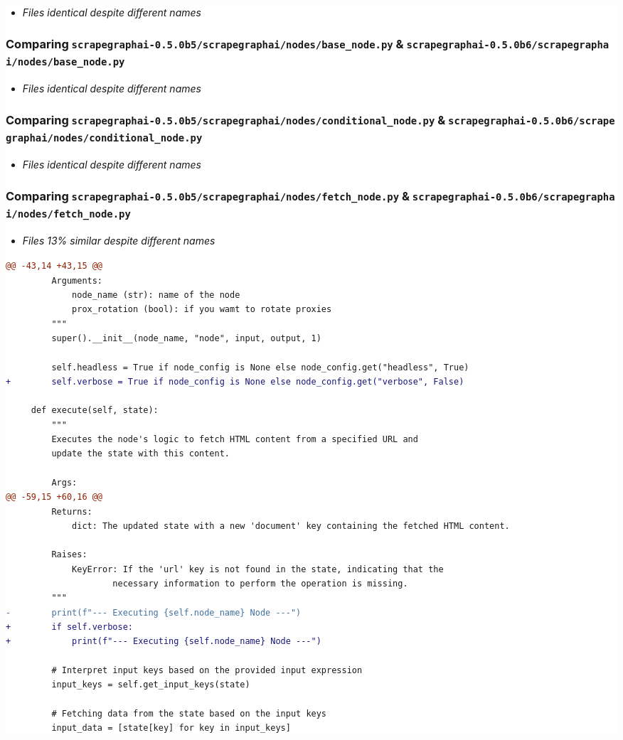  * *Files identical despite different names*

### Comparing `scrapegraphai-0.5.0b5/scrapegraphai/nodes/base_node.py` & `scrapegraphai-0.5.0b6/scrapegraphai/nodes/base_node.py`

 * *Files identical despite different names*

### Comparing `scrapegraphai-0.5.0b5/scrapegraphai/nodes/conditional_node.py` & `scrapegraphai-0.5.0b6/scrapegraphai/nodes/conditional_node.py`

 * *Files identical despite different names*

### Comparing `scrapegraphai-0.5.0b5/scrapegraphai/nodes/fetch_node.py` & `scrapegraphai-0.5.0b6/scrapegraphai/nodes/fetch_node.py`

 * *Files 13% similar despite different names*

```diff
@@ -43,14 +43,15 @@
         Arguments:
             node_name (str): name of the node
             prox_rotation (bool): if you wamt to rotate proxies
         """
         super().__init__(node_name, "node", input, output, 1)
 
         self.headless = True if node_config is None else node_config.get("headless", True)
+        self.verbose = True if node_config is None else node_config.get("verbose", False)
 
     def execute(self, state):
         """
         Executes the node's logic to fetch HTML content from a specified URL and
         update the state with this content.
 
         Args:
@@ -59,15 +60,16 @@
         Returns:
             dict: The updated state with a new 'document' key containing the fetched HTML content.
 
         Raises:
             KeyError: If the 'url' key is not found in the state, indicating that the
                     necessary information to perform the operation is missing.
         """
-        print(f"--- Executing {self.node_name} Node ---")
+        if self.verbose:
+            print(f"--- Executing {self.node_name} Node ---")
 
         # Interpret input keys based on the provided input expression
         input_keys = self.get_input_keys(state)
 
         # Fetching data from the state based on the input keys
         input_data = [state[key] for key in input_keys]
```
